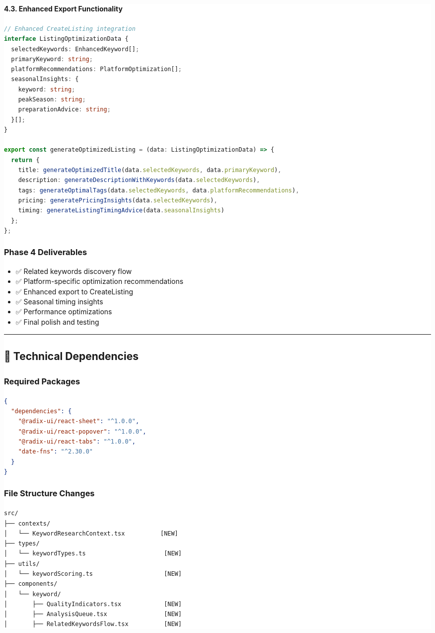 #### **4.3. Enhanced Export Functionality**
```typescript
// Enhanced CreateListing integration
interface ListingOptimizationData {
  selectedKeywords: EnhancedKeyword[];
  primaryKeyword: string;
  platformRecommendations: PlatformOptimization[];
  seasonalInsights: {
    keyword: string;
    peakSeason: string;
    preparationAdvice: string;
  }[];
}

export const generateOptimizedListing = (data: ListingOptimizationData) => {
  return {
    title: generateOptimizedTitle(data.selectedKeywords, data.primaryKeyword),
    description: generateDescriptionWithKeywords(data.selectedKeywords),
    tags: generateOptimalTags(data.selectedKeywords, data.platformRecommendations),
    pricing: generatePricingInsights(data.selectedKeywords),
    timing: generateListingTimingAdvice(data.seasonalInsights)
  };
};
```

### **Phase 4 Deliverables**
- ✅ Related keywords discovery flow
- ✅ Platform-specific optimization recommendations
- ✅ Enhanced export to CreateListing
- ✅ Seasonal timing insights
- ✅ Performance optimizations
- ✅ Final polish and testing

---

## 🔧 **Technical Dependencies**

### **Required Packages**
```json
{
  "dependencies": {
    "@radix-ui/react-sheet": "^1.0.0",
    "@radix-ui/react-popover": "^1.0.0",
    "@radix-ui/react-tabs": "^1.0.0",
    "date-fns": "^2.30.0"
  }
}
```

### **File Structure Changes**
```
src/
├── contexts/
│   └── KeywordResearchContext.tsx          [NEW]
├── types/
│   └── keywordTypes.ts                      [NEW]
├── utils/
│   └── keywordScoring.ts                    [NEW]
├── components/
│   └── keyword/
│       ├── QualityIndicators.tsx            [NEW]
│       ├── AnalysisQueue.tsx                [NEW]
│       ├── RelatedKeywordsFlow.tsx          [NEW]
```
